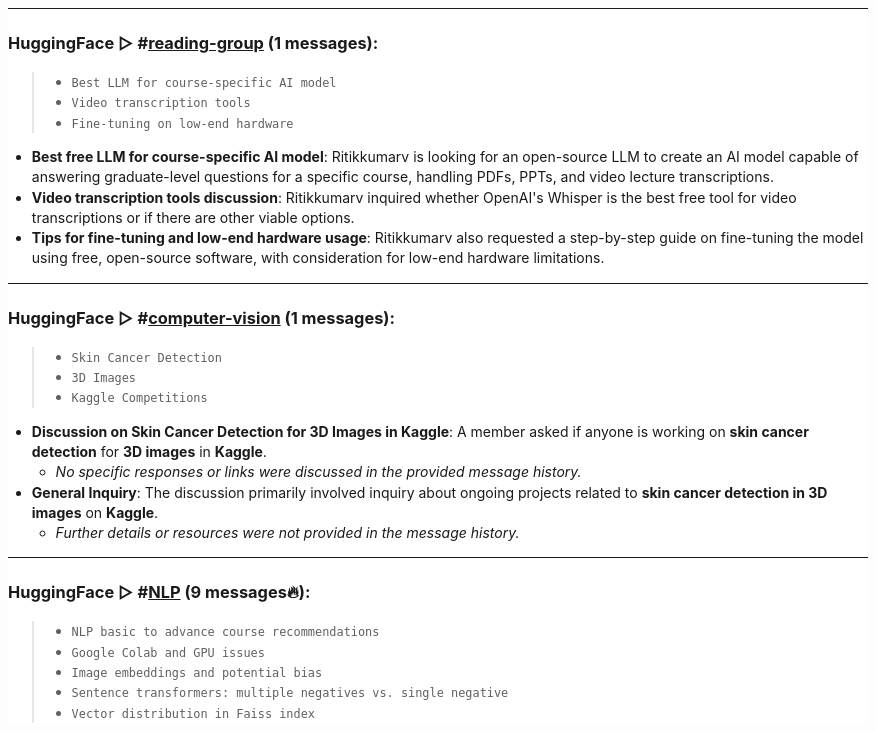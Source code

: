 </div>
  

---


### **HuggingFace ▷ #[reading-group](https://discord.com/channels/879548962464493619/1156269946427428974/1262838330660360255)** (1 messages): 

> - `Best LLM for course-specific AI model`
> - `Video transcription tools`
> - `Fine-tuning on low-end hardware` 


- **Best free LLM for course-specific AI model**: Ritikkumarv is looking for an open-source LLM to create an AI model capable of answering graduate-level questions for a specific course, handling PDFs, PPTs, and video lecture transcriptions.
- **Video transcription tools discussion**: Ritikkumarv inquired whether OpenAI's Whisper is the best free tool for video transcriptions or if there are other viable options.
- **Tips for fine-tuning and low-end hardware usage**: Ritikkumarv also requested a step-by-step guide on fine-tuning the model using free, open-source software, with consideration for low-end hardware limitations.


  

---


### **HuggingFace ▷ #[computer-vision](https://discord.com/channels/879548962464493619/922424143113232404/1262627046702452776)** (1 messages): 

> - `Skin Cancer Detection`
> - `3D Images`
> - `Kaggle Competitions` 


- **Discussion on Skin Cancer Detection for 3D Images in Kaggle**: A member asked if anyone is working on **skin cancer detection** for **3D images** in **Kaggle**.
   - *No specific responses or links were discussed in the provided message history.*
- **General Inquiry**: The discussion primarily involved inquiry about ongoing projects related to **skin cancer detection in 3D images** on **Kaggle**.
   - *Further details or resources were not provided in the message history.*


  

---


### **HuggingFace ▷ #[NLP](https://discord.com/channels/879548962464493619/922424173916196955/1262670965213761547)** (9 messages🔥): 

> - `NLP basic to advance course recommendations`
> - `Google Colab and GPU issues`
> - `Image embeddings and potential bias`
> - `Sentence transformers: multiple negatives vs. single negative`
> - `Vector distribution in Faiss index` 
